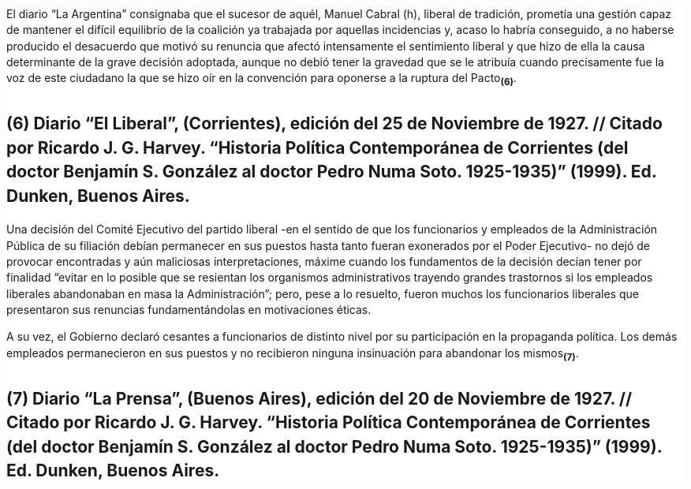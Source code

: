 El diario “La Argentina” consignaba que el sucesor de aquél, Manuel Cabral (h), liberal de tradición, prometía una gestión capaz de mantener el difícil equilibrio de la coalición ya trabajada por aquellas incidencias y, acaso lo habría conseguido, a no haberse producido el desacuerdo que motivó su renuncia que afectó intensamente el sentimiento liberal y que hizo de ella la causa determinante de la grave decisión adoptada, aunque no debió tener la gravedad que se le atribuía cuando precisamente fue la voz de este ciudadano la que se hizo oír en la convención para oponerse a la ruptura del Pacto<sub><strong>(6)</strong></sub>.

## **(6)** Diario “El Liberal”, (Corrientes), edición del 25 de Noviembre de 1927. // Citado por Ricardo J. G. Harvey. “Historia Política Contemporánea de Corrientes (del doctor Benjamín S. González al doctor Pedro Numa Soto. 1925-1935)” (1999). Ed. Dunken, Buenos Aires.

Una decisión del Comité Ejecutivo del partido liberal -en el sentido de que los funcionarios y empleados de la Administración Pública de su filiación debían permanecer en sus puestos hasta tanto fueran exonerados por el Poder Ejecutivo- no dejó de provocar encontradas y aún maliciosas interpretaciones, máxime cuando los fundamentos de la decisión decían tener por finalidad “evitar en lo posible que se resientan los organismos administrativos trayendo grandes trastornos si los empleados liberales abandonaban en masa la Administración”; pero, pese a lo resuelto, fueron muchos los funcionarios liberales que presentaron sus renuncias fundamentándolas en motivaciones éticas.

A su vez, el Gobierno declaró cesantes a funcionarios de distinto nivel por su participación en la propaganda política. Los demás empleados permanecieron en sus puestos y no recibieron ninguna insinuación para abandonar los mismos<sub><strong>(7)</strong></sub>.

## **(7)** Diario “La Prensa”, (Buenos Aires), edición del 20 de Noviembre de 1927. // Citado por Ricardo J. G. Harvey. “Historia Política Contemporánea de Corrientes (del doctor Benjamín S. González al doctor Pedro Numa Soto. 1925-1935)” (1999). Ed. Dunken, Buenos Aires.